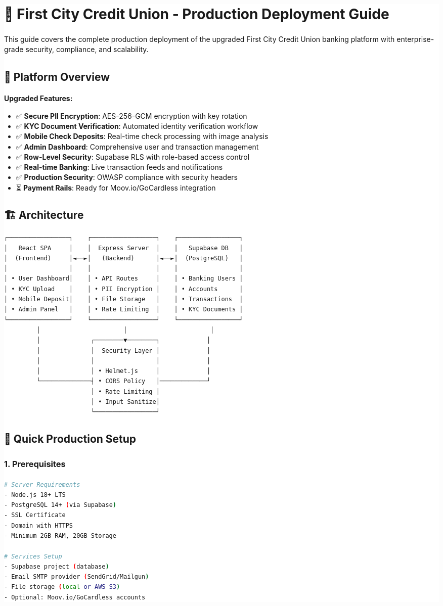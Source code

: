 # 🏦 First City Credit Union - Production Deployment Guide

This guide covers the complete production deployment of the upgraded First City Credit Union banking platform with enterprise-grade security, compliance, and scalability.

## 🎯 Platform Overview

**Upgraded Features:**
- ✅ **Secure PII Encryption**: AES-256-GCM encryption with key rotation
- ✅ **KYC Document Verification**: Automated identity verification workflow
- ✅ **Mobile Check Deposits**: Real-time check processing with image analysis
- ✅ **Admin Dashboard**: Comprehensive user and transaction management
- ✅ **Row-Level Security**: Supabase RLS with role-based access control
- ✅ **Real-time Banking**: Live transaction feeds and notifications
- ✅ **Production Security**: OWASP compliance with security headers
- ⏳ **Payment Rails**: Ready for Moov.io/GoCardless integration

## 🏗️ Architecture

```
┌─────────────────┐    ┌──────────────────┐    ┌─────────────────┐
│   React SPA     │    │  Express Server  │    │   Supabase DB   │
│  (Frontend)     │◄──►│   (Backend)      │◄──►│  (PostgreSQL)   │
│                 │    │                  │    │                 │
│ • User Dashboard│    │ • API Routes     │    │ • Banking Users │
│ • KYC Upload    │    │ • PII Encryption │    │ • Accounts      │
│ • Mobile Deposit│    │ • File Storage   │    │ • Transactions  │
│ • Admin Panel   │    │ • Rate Limiting  │    │ • KYC Documents │
└─────────────────┘    └──────────────────┘    └─────────────────┘
         │                       │                       │
         │              ┌────────▼────────┐             │
         │              │  Security Layer │             │
         │              │                 │             │
         │              │ • Helmet.js     │             │
         └──────────────┤ • CORS Policy   │─────────────┘
                        │ • Rate Limiting │
                        │ • Input Sanitize│
                        └─────────────────┘
```

## 🚀 Quick Production Setup

### 1. Prerequisites

```bash
# Server Requirements
- Node.js 18+ LTS
- PostgreSQL 14+ (via Supabase)
- SSL Certificate
- Domain with HTTPS
- Minimum 2GB RAM, 20GB Storage

# Services Setup
- Supabase project (database)
- Email SMTP provider (SendGrid/Mailgun)
- File storage (local or AWS S3)
- Optional: Moov.io/GoCardless accounts
```
